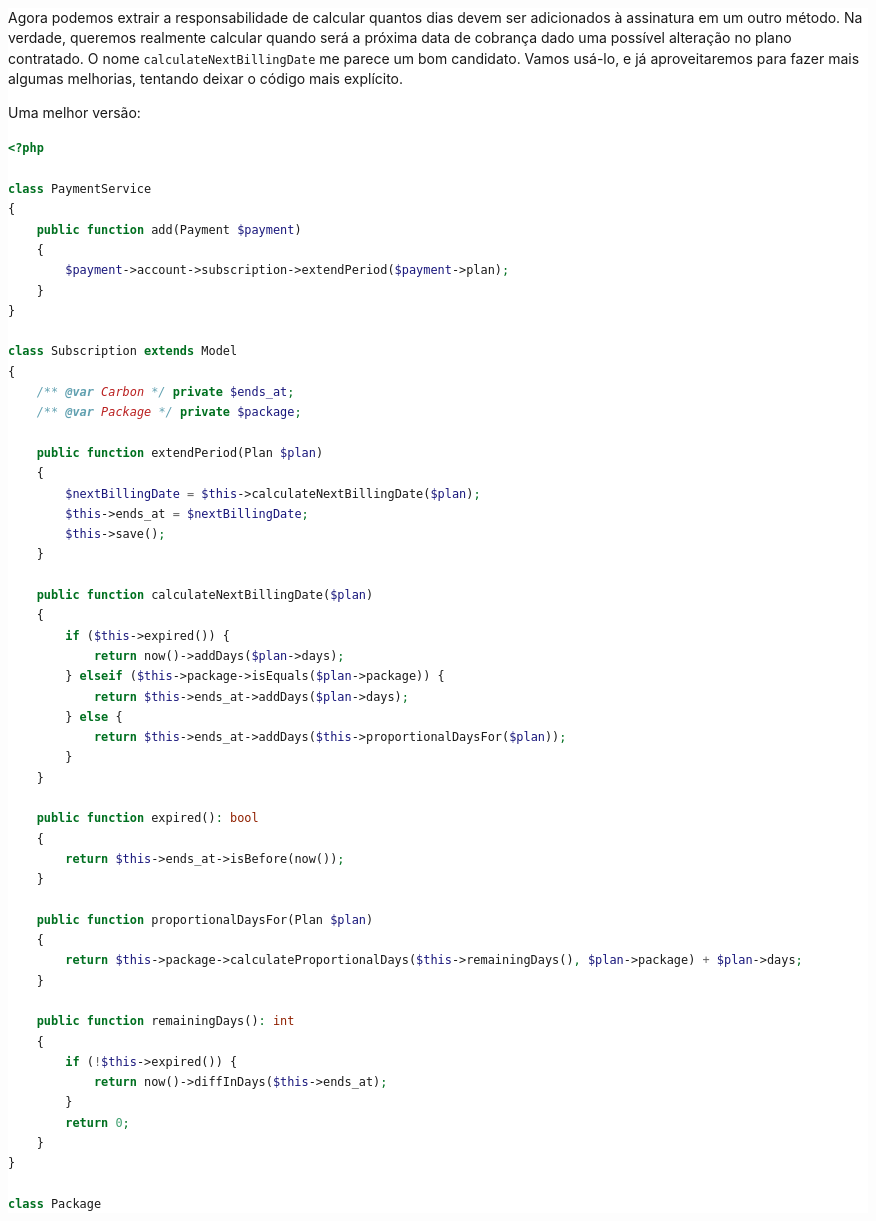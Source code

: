 Agora podemos extrair a responsabilidade de calcular quantos dias devem ser adicionados à assinatura em um outro método.
Na verdade, queremos realmente calcular quando será a próxima data de cobrança dado uma possível alteração no plano
contratado. O nome `calculateNextBillingDate` me parece um bom candidato. Vamos usá-lo, e já aproveitaremos para fazer
mais algumas melhorias, tentando deixar o código mais explícito.

Uma melhor versão:

```php
<?php

class PaymentService
{
    public function add(Payment $payment)
    {
        $payment->account->subscription->extendPeriod($payment->plan);
    }
}

class Subscription extends Model
{
    /** @var Carbon */ private $ends_at;
    /** @var Package */ private $package;

    public function extendPeriod(Plan $plan)
    {
        $nextBillingDate = $this->calculateNextBillingDate($plan);
        $this->ends_at = $nextBillingDate;
        $this->save();
    }

    public function calculateNextBillingDate($plan)
    {
        if ($this->expired()) {
            return now()->addDays($plan->days);
        } elseif ($this->package->isEquals($plan->package)) {
            return $this->ends_at->addDays($plan->days);
        } else {
            return $this->ends_at->addDays($this->proportionalDaysFor($plan));
        }
    }

    public function expired(): bool
    {
        return $this->ends_at->isBefore(now());
    }

    public function proportionalDaysFor(Plan $plan)
    {
        return $this->package->calculateProportionalDays($this->remainingDays(), $plan->package) + $plan->days;
    }

    public function remainingDays(): int
    {
        if (!$this->expired()) {
            return now()->diffInDays($this->ends_at);
        }
        return 0;
    }
}

class Package
```